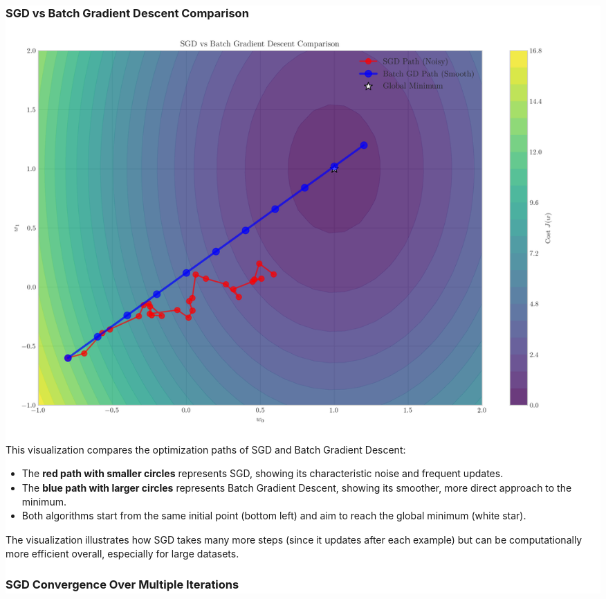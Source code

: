 ### SGD vs Batch Gradient Descent Comparison

![SGD vs BGD](../Images/L3_5_Quiz_2/sgd_vs_bgd.png)

This visualization compares the optimization paths of SGD and Batch Gradient Descent:

- The **red path with smaller circles** represents SGD, showing its characteristic noise and frequent updates.
- The **blue path with larger circles** represents Batch Gradient Descent, showing its smoother, more direct approach to the minimum.
- Both algorithms start from the same initial point (bottom left) and aim to reach the global minimum (white star).

The visualization illustrates how SGD takes many more steps (since it updates after each example) but can be computationally more efficient overall, especially for large datasets.

### SGD Convergence Over Multiple Iterations
